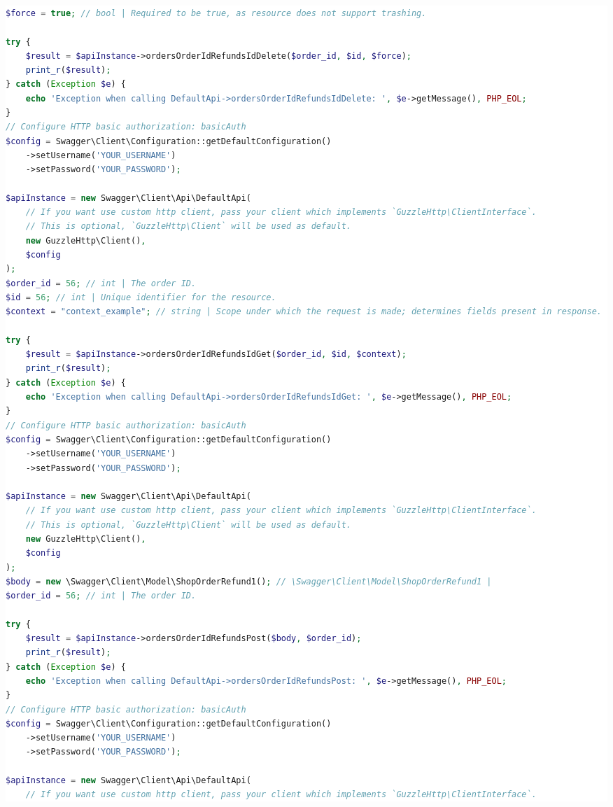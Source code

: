 ```php
$force = true; // bool | Required to be true, as resource does not support trashing.

try {
    $result = $apiInstance->ordersOrderIdRefundsIdDelete($order_id, $id, $force);
    print_r($result);
} catch (Exception $e) {
    echo 'Exception when calling DefaultApi->ordersOrderIdRefundsIdDelete: ', $e->getMessage(), PHP_EOL;
}
// Configure HTTP basic authorization: basicAuth
$config = Swagger\Client\Configuration::getDefaultConfiguration()
    ->setUsername('YOUR_USERNAME')
    ->setPassword('YOUR_PASSWORD');

$apiInstance = new Swagger\Client\Api\DefaultApi(
    // If you want use custom http client, pass your client which implements `GuzzleHttp\ClientInterface`.
    // This is optional, `GuzzleHttp\Client` will be used as default.
    new GuzzleHttp\Client(),
    $config
);
$order_id = 56; // int | The order ID.
$id = 56; // int | Unique identifier for the resource.
$context = "context_example"; // string | Scope under which the request is made; determines fields present in response.

try {
    $result = $apiInstance->ordersOrderIdRefundsIdGet($order_id, $id, $context);
    print_r($result);
} catch (Exception $e) {
    echo 'Exception when calling DefaultApi->ordersOrderIdRefundsIdGet: ', $e->getMessage(), PHP_EOL;
}
// Configure HTTP basic authorization: basicAuth
$config = Swagger\Client\Configuration::getDefaultConfiguration()
    ->setUsername('YOUR_USERNAME')
    ->setPassword('YOUR_PASSWORD');

$apiInstance = new Swagger\Client\Api\DefaultApi(
    // If you want use custom http client, pass your client which implements `GuzzleHttp\ClientInterface`.
    // This is optional, `GuzzleHttp\Client` will be used as default.
    new GuzzleHttp\Client(),
    $config
);
$body = new \Swagger\Client\Model\ShopOrderRefund1(); // \Swagger\Client\Model\ShopOrderRefund1 | 
$order_id = 56; // int | The order ID.

try {
    $result = $apiInstance->ordersOrderIdRefundsPost($body, $order_id);
    print_r($result);
} catch (Exception $e) {
    echo 'Exception when calling DefaultApi->ordersOrderIdRefundsPost: ', $e->getMessage(), PHP_EOL;
}
// Configure HTTP basic authorization: basicAuth
$config = Swagger\Client\Configuration::getDefaultConfiguration()
    ->setUsername('YOUR_USERNAME')
    ->setPassword('YOUR_PASSWORD');

$apiInstance = new Swagger\Client\Api\DefaultApi(
    // If you want use custom http client, pass your client which implements `GuzzleHttp\ClientInterface`.
```